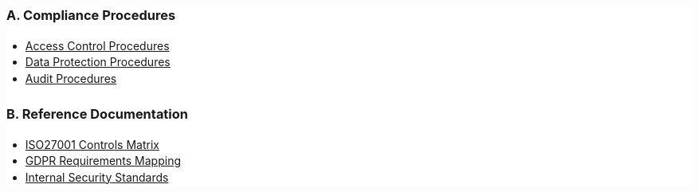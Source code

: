 ### A. Compliance Procedures
- [Access Control Procedures](docs/procedures/access_control.md)
- [Data Protection Procedures](docs/procedures/data_protection.md)
- [Audit Procedures](docs/procedures/audit.md)

### B. Reference Documentation
- [ISO27001 Controls Matrix](docs/compliance/iso27001_matrix.md)
- [GDPR Requirements Mapping](docs/compliance/gdpr_mapping.md)
- [Internal Security Standards](docs/compliance/internal_standards.md)